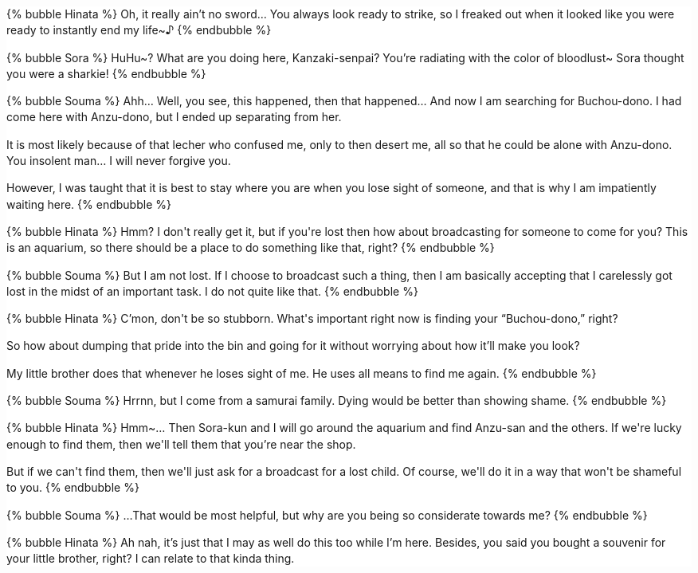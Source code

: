 {% bubble Hinata %}
Oh, it really ain’t no sword… You always look ready to strike, so I freaked out when it looked like you were ready to instantly end my life~♪
{% endbubble %}

{% bubble Sora %}
HuHu\~? What are you doing here, Kanzaki-senpai? You’re radiating with the color of bloodlust\~ Sora thought you were a sharkie!
{% endbubble %}

{% bubble Souma %}
Ahh… Well, you see, this happened, then that happened… And now I am searching for Buchou-dono. I had come here with Anzu-dono, but I ended up separating from her.

It is most likely because of that lecher who confused me, only to then desert me, all so that he could be alone with Anzu-dono. You insolent man… I will never forgive you.

However, I was taught that it is best to stay where you are when you lose sight of someone, and that is why I am impatiently waiting here.
{% endbubble %}

{% bubble Hinata %}
Hmm? I don't really get it, but if you're lost then how about broadcasting for someone to come for you? This is an aquarium, so there should be a place to do something like that, right?
{% endbubble %}

{% bubble Souma %}
But I am not lost. If I choose to broadcast such a thing, then I am basically accepting that I carelessly got lost in the midst of an important task. I do not quite like that.
{% endbubble %}

{% bubble Hinata %}
C’mon, don't be so stubborn. What's important right now is finding your “Buchou-dono,” right?

So how about dumping that pride into the bin and going for it without worrying about how it’ll make you look?

My little brother does that whenever he loses sight of me. He uses all means to find me again.
{% endbubble %}

{% bubble Souma %}
Hrrnn, but I come from a samurai family. Dying would be better than showing shame.
{% endbubble %}

{% bubble Hinata %}
Hmm~… Then Sora-kun and I will go around the aquarium and find Anzu-san and the others. If we're lucky enough to find them, then we'll tell them that you’re near the shop.

But if we can't find them, then we'll just ask for a broadcast for a lost child. Of course, we'll do it in a way that won't be shameful to you.
{% endbubble %}

{% bubble Souma %}
…That would be most helpful, but why are you being so considerate towards me?
{% endbubble %}

{% bubble Hinata %}
Ah nah, it’s just that I may as well do this too while I’m here. Besides, you said you bought a souvenir for your little brother, right? I can relate to that kinda thing.

